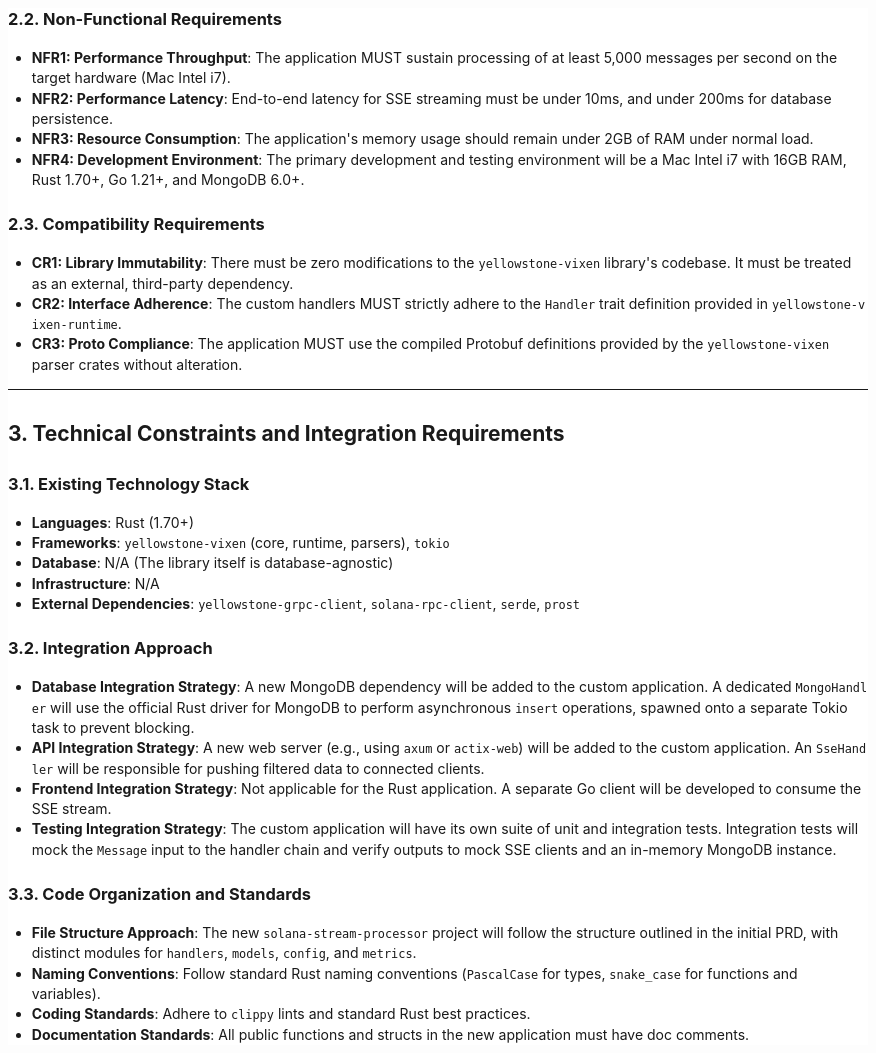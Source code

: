 ### 2.2. Non-Functional Requirements
- **NFR1: Performance Throughput**: The application MUST sustain processing of at least 5,000 messages per second on the target hardware (Mac Intel i7).
- **NFR2: Performance Latency**: End-to-end latency for SSE streaming must be under 10ms, and under 200ms for database persistence.
- **NFR3: Resource Consumption**: The application's memory usage should remain under 2GB of RAM under normal load.
- **NFR4: Development Environment**: The primary development and testing environment will be a Mac Intel i7 with 16GB RAM, Rust 1.70+, Go 1.21+, and MongoDB 6.0+.

### 2.3. Compatibility Requirements
- **CR1: Library Immutability**: There must be zero modifications to the `yellowstone-vixen` library's codebase. It must be treated as an external, third-party dependency.
- **CR2: Interface Adherence**: The custom handlers MUST strictly adhere to the `Handler` trait definition provided in `yellowstone-vixen-runtime`.
- **CR3: Proto Compliance**: The application MUST use the compiled Protobuf definitions provided by the `yellowstone-vixen` parser crates without alteration.

---

## 3. Technical Constraints and Integration Requirements

### 3.1. Existing Technology Stack
- **Languages**: Rust (1.70+)
- **Frameworks**: `yellowstone-vixen` (core, runtime, parsers), `tokio`
- **Database**: N/A (The library itself is database-agnostic)
- **Infrastructure**: N/A
- **External Dependencies**: `yellowstone-grpc-client`, `solana-rpc-client`, `serde`, `prost`

### 3.2. Integration Approach
- **Database Integration Strategy**: A new MongoDB dependency will be added to the custom application. A dedicated `MongoHandler` will use the official Rust driver for MongoDB to perform asynchronous `insert` operations, spawned onto a separate Tokio task to prevent blocking.
- **API Integration Strategy**: A new web server (e.g., using `axum` or `actix-web`) will be added to the custom application. An `SseHandler` will be responsible for pushing filtered data to connected clients.
- **Frontend Integration Strategy**: Not applicable for the Rust application. A separate Go client will be developed to consume the SSE stream.
- **Testing Integration Strategy**: The custom application will have its own suite of unit and integration tests. Integration tests will mock the `Message` input to the handler chain and verify outputs to mock SSE clients and an in-memory MongoDB instance.

### 3.3. Code Organization and Standards
- **File Structure Approach**: The new `solana-stream-processor` project will follow the structure outlined in the initial PRD, with distinct modules for `handlers`, `models`, `config`, and `metrics`.
- **Naming Conventions**: Follow standard Rust naming conventions (`PascalCase` for types, `snake_case` for functions and variables).
- **Coding Standards**: Adhere to `clippy` lints and standard Rust best practices.
- **Documentation Standards**: All public functions and structs in the new application must have doc comments.

